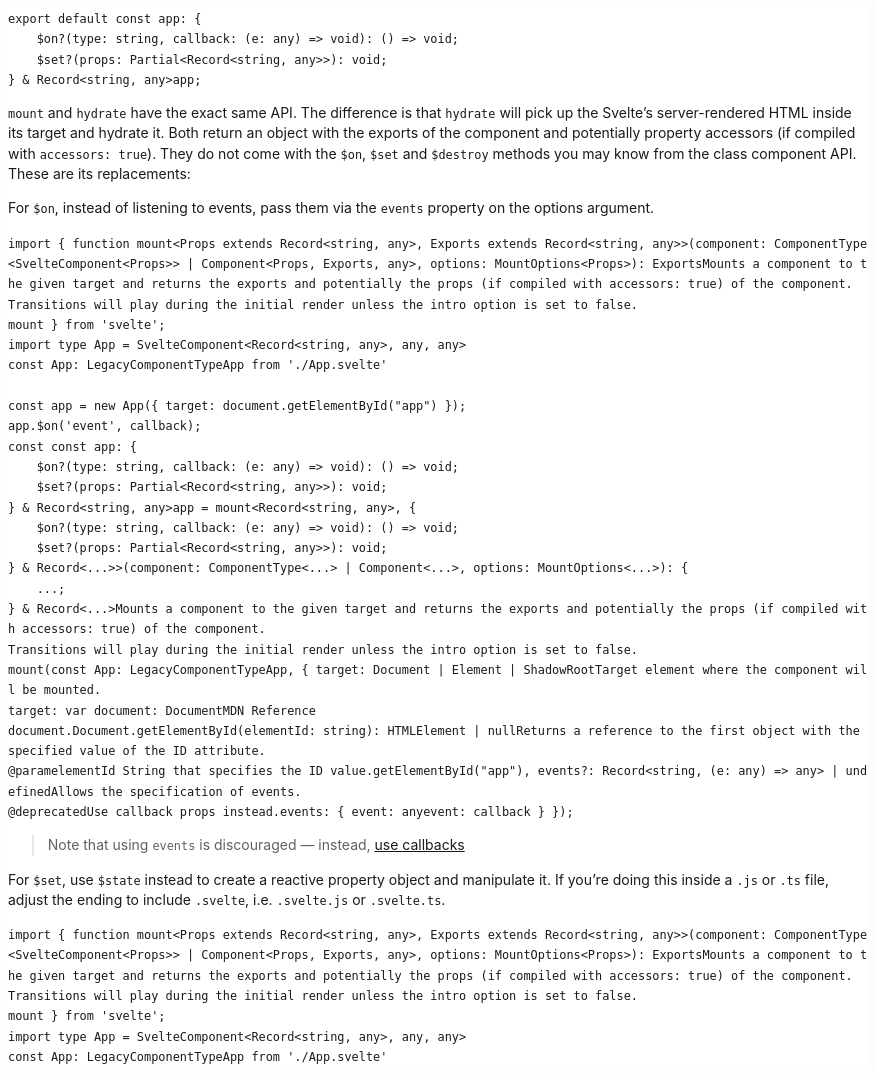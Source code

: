     export default const app: {
        $on?(type: string, callback: (e: any) => void): () => void;
        $set?(props: Partial<Record<string, any>>): void;
    } & Record<string, any>app;

`mount` and `hydrate` have the exact same API. The difference is that `hydrate` will pick up the Svelte’s server-rendered HTML inside its target and hydrate it. Both return an object with the exports of the component and potentially property accessors (if compiled with `accessors: true`). They do not come with the `$on`, `$set` and `$destroy` methods you may know from the class component API. These are its replacements:

For `$on`, instead of listening to events, pass them via the `events` property on the options argument.

    import { function mount<Props extends Record<string, any>, Exports extends Record<string, any>>(component: ComponentType<SvelteComponent<Props>> | Component<Props, Exports, any>, options: MountOptions<Props>): ExportsMounts a component to the given target and returns the exports and potentially the props (if compiled with accessors: true) of the component.
    Transitions will play during the initial render unless the intro option is set to false.
    mount } from 'svelte';
    import type App = SvelteComponent<Record<string, any>, any, any>
    const App: LegacyComponentTypeApp from './App.svelte'

    const app = new App({ target: document.getElementById("app") });
    app.$on('event', callback);
    const const app: {
        $on?(type: string, callback: (e: any) => void): () => void;
        $set?(props: Partial<Record<string, any>>): void;
    } & Record<string, any>app = mount<Record<string, any>, {
        $on?(type: string, callback: (e: any) => void): () => void;
        $set?(props: Partial<Record<string, any>>): void;
    } & Record<...>>(component: ComponentType<...> | Component<...>, options: MountOptions<...>): {
        ...;
    } & Record<...>Mounts a component to the given target and returns the exports and potentially the props (if compiled with accessors: true) of the component.
    Transitions will play during the initial render unless the intro option is set to false.
    mount(const App: LegacyComponentTypeApp, { target: Document | Element | ShadowRootTarget element where the component will be mounted.
    target: var document: DocumentMDN Reference
    document.Document.getElementById(elementId: string): HTMLElement | nullReturns a reference to the first object with the specified value of the ID attribute.
    @paramelementId String that specifies the ID value.getElementById("app"), events?: Record<string, (e: any) => any> | undefinedAllows the specification of events.
    @deprecatedUse callback props instead.events: { event: anyevent: callback } });

> Note that using `events` is discouraged — instead, [use callbacks](#Event-changes)

For `$set`, use `$state` instead to create a reactive property object and manipulate it. If you’re doing this inside a `.js` or `.ts` file, adjust the ending to include `.svelte`, i.e. `.svelte.js` or `.svelte.ts`.

    import { function mount<Props extends Record<string, any>, Exports extends Record<string, any>>(component: ComponentType<SvelteComponent<Props>> | Component<Props, Exports, any>, options: MountOptions<Props>): ExportsMounts a component to the given target and returns the exports and potentially the props (if compiled with accessors: true) of the component.
    Transitions will play during the initial render unless the intro option is set to false.
    mount } from 'svelte';
    import type App = SvelteComponent<Record<string, any>, any, any>
    const App: LegacyComponentTypeApp from './App.svelte'
